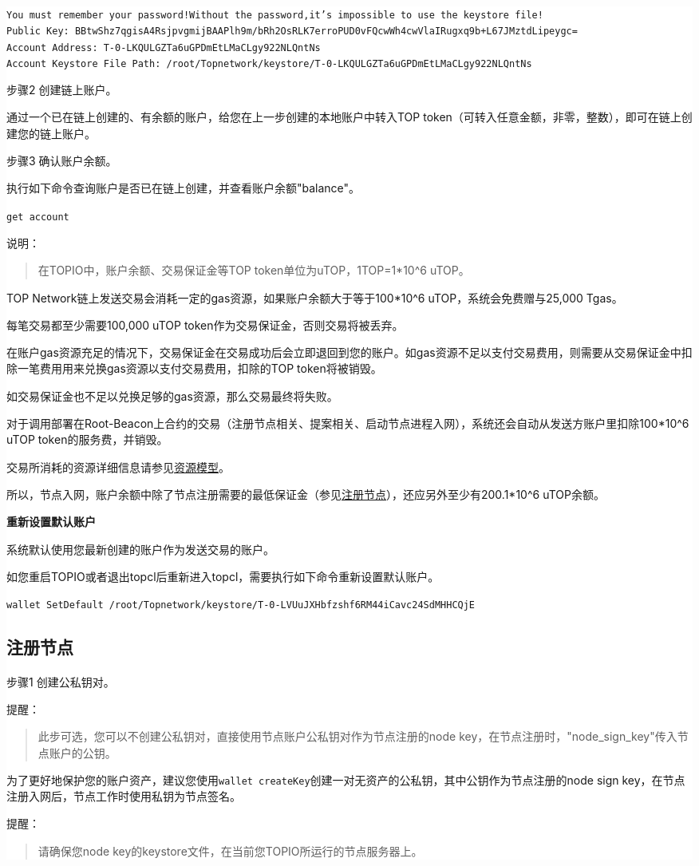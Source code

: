 ```
You must remember your password!Without the password,it’s impossible to use the keystore file!
Public Key: BBtwShz7qgisA4RsjpvgmijBAAPlh9m/bRh2OsRLK7erroPUD0vFQcwWh4cwVlaIRugxq9b+L67JMztdLipeygc=
Account Address: T-0-LKQULGZTa6uGPDmEtLMaCLgy922NLQntNs
Account Keystore File Path: /root/Topnetwork/keystore/T-0-LKQULGZTa6uGPDmEtLMaCLgy922NLQntNs
```

步骤2 创建链上账户。

通过一个已在链上创建的、有余额的账户，给您在上一步创建的本地账户中转入TOP token（可转入任意金额，非零，整数），即可在链上创建您的链上账户。

步骤3 确认账户余额。

执行如下命令查询账户是否已在链上创建，并查看账户余额"balance"。

```
get account
```

说明：

> 在TOPIO中，账户余额、交易保证金等TOP token单位为uTOP，1TOP=1*10^6 uTOP。

TOP Network链上发送交易会消耗一定的gas资源，如果账户余额大于等于100*10^6 uTOP，系统会免费赠与25,000 Tgas。

每笔交易都至少需要100,000 uTOP token作为交易保证金，否则交易将被丢弃。

在账户gas资源充足的情况下，交易保证金在交易成功后会立即退回到您的账户。如gas资源不足以支付交易费用，则需要从交易保证金中扣除一笔费用用来兑换gas资源以支付交易费用，扣除的TOP token将被销毁。

如交易保证金也不足以兑换足够的gas资源，那么交易最终将失败。

对于调用部署在Root-Beacon上合约的交易（注册节点相关、提案相关、启动节点进程入网），系统还会自动从发送方账户里扣除100*10^6 uTOP token的服务费，并销毁。

交易所消耗的资源详细信息请参见[资源模型](docs-cn/AboutTOPNetwork/Protocol/ResourceModel.md)。

所以，节点入网，账户余额中除了节点注册需要的最低保证金（参见[注册节点](#注册节点)），还应另外至少有200.1*10^6 uTOP余额。

**重新设置默认账户**

系统默认使用您最新创建的账户作为发送交易的账户。

如您重启TOPIO或者退出topcl后重新进入topcl，需要执行如下命令重新设置默认账户。

```
wallet SetDefault /root/Topnetwork/keystore/T-0-LVUuJXHbfzshf6RM44iCavc24SdMHHCQjE
```

## 注册节点

步骤1 创建公私钥对。

提醒：

> 此步可选，您可以不创建公私钥对，直接使用节点账户公私钥对作为节点注册的node key，在节点注册时，"node_sign_key"传入节点账户的公钥。

为了更好地保护您的账户资产，建议您使用`wallet createKey`创建一对无资产的公私钥，其中公钥作为节点注册的node sign key，在节点注册入网后，节点工作时使用私钥为节点签名。

提醒：

> 请确保您node key的keystore文件，在当前您TOPIO所运行的节点服务器上。
